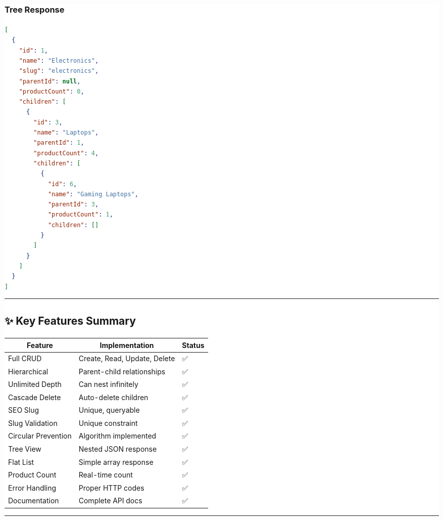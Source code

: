 ### Tree Response
```json
[
  {
    "id": 1,
    "name": "Electronics",
    "slug": "electronics",
    "parentId": null,
    "productCount": 0,
    "children": [
      {
        "id": 3,
        "name": "Laptops",
        "parentId": 1,
        "productCount": 4,
        "children": [
          {
            "id": 6,
            "name": "Gaming Laptops",
            "parentId": 3,
            "productCount": 1,
            "children": []
          }
        ]
      }
    ]
  }
]
```

---

## ✨ Key Features Summary

| Feature | Implementation | Status |
|---------|----------------|--------|
| Full CRUD | Create, Read, Update, Delete | ✅ |
| Hierarchical | Parent-child relationships | ✅ |
| Unlimited Depth | Can nest infinitely | ✅ |
| Cascade Delete | Auto-delete children | ✅ |
| SEO Slug | Unique, queryable | ✅ |
| Slug Validation | Unique constraint | ✅ |
| Circular Prevention | Algorithm implemented | ✅ |
| Tree View | Nested JSON response | ✅ |
| Flat List | Simple array response | ✅ |
| Product Count | Real-time count | ✅ |
| Error Handling | Proper HTTP codes | ✅ |
| Documentation | Complete API docs | ✅ |

---